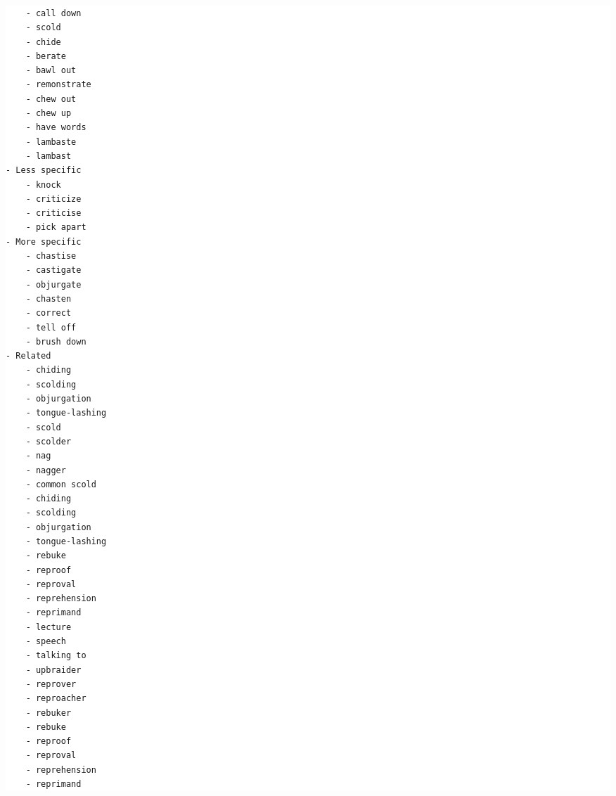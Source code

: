 		- call down
		- scold
		- chide
		- berate
		- bawl out
		- remonstrate
		- chew out
		- chew up
		- have words
		- lambaste
		- lambast
	- Less specific
		- knock
		- criticize
		- criticise
		- pick apart
	- More specific
		- chastise
		- castigate
		- objurgate
		- chasten
		- correct
		- tell off
		- brush down
	- Related
		- chiding
		- scolding
		- objurgation
		- tongue-lashing
		- scold
		- scolder
		- nag
		- nagger
		- common scold
		- chiding
		- scolding
		- objurgation
		- tongue-lashing
		- rebuke
		- reproof
		- reproval
		- reprehension
		- reprimand
		- lecture
		- speech
		- talking to
		- upbraider
		- reprover
		- reproacher
		- rebuker
		- rebuke
		- reproof
		- reproval
		- reprehension
		- reprimand
